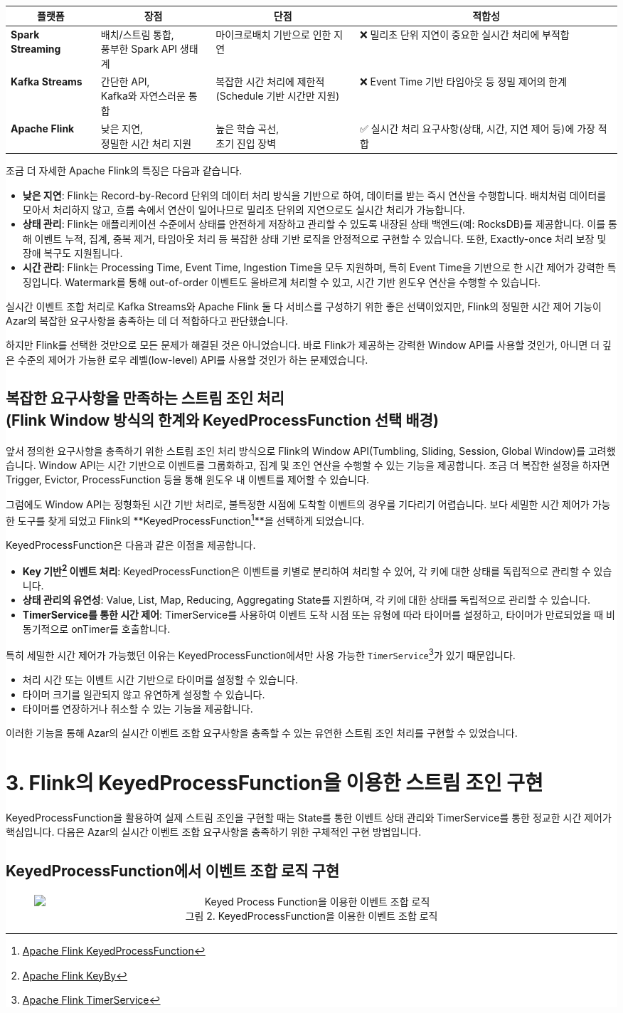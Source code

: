 | 플랫폼                 | 장점                               | 단점                                      | 적합성                                   |
|---------------------|----------------------------------|-----------------------------------------|---------------------------------------|
| **Spark Streaming** | 배치/스트림 통합,<br/>풍부한 Spark API 생태계 | 마이크로배치 기반으로 인한 지연                       | ❌ 밀리초 단위 지연이 중요한 실시간 처리에 부적합          |
| **Kafka Streams**   | 간단한 API,<br/>Kafka와 자연스러운 통합     | 복잡한 시간 처리에 제한적<br/>(Schedule 기반 시간만 지원) | ❌ Event Time 기반 타임아웃 등 정밀 제어의 한계      |
| **Apache Flink**    | 낮은 지연,<br/>정밀한 시간 처리 지원          | 높은 학습 곡선,<br/>초기 진입 장벽                  | ✅ 실시간 처리 요구사항(상태, 시간, 지연 제어 등)에 가장 적합 |

조금 더 자세한 Apache Flink의 특징은 다음과 같습니다.
- **낮은 지연**: Flink는 Record-by-Record 단위의 데이터 처리 방식을 기반으로 하여, 데이터를 받는 즉시 연산을 수행합니다. 배치처럼 데이터를 모아서 처리하지 않고, 흐름 속에서 연산이 일어나므로 밀리초 단위의 지연으로도 실시간 처리가 가능합니다.
- **상태 관리**: Flink는 애플리케이션 수준에서 상태를 안전하게 저장하고 관리할 수 있도록 내장된 상태 백엔드(예: RocksDB)를 제공합니다. 이를 통해 이벤트 누적, 집계, 중복 제거, 타임아웃 처리 등 복잡한 상태 기반 로직을 안정적으로 구현할 수 있습니다. 또한, Exactly-once 처리 보장 및 장애 복구도 지원됩니다.
- **시간 관리**: Flink는 Processing Time, Event Time, Ingestion Time을 모두 지원하며, 특히 Event Time을 기반으로 한 시간 제어가 강력한 특징입니다. Watermark를 통해 out-of-order 이벤트도 올바르게 처리할 수 있고, 시간 기반 윈도우 연산을 수행할 수 있습니다.

실시간 이벤트 조합 처리로 Kafka Streams와 Apache Flink 둘 다 서비스를 구성하기 위한 좋은 선택이었지만, Flink의 정밀한 시간 제어 기능이 Azar의 복잡한 요구사항을 충족하는 데 더 적합하다고 판단했습니다.

하지만 Flink를 선택한 것만으로 모든 문제가 해결된 것은 아니었습니다. 바로 Flink가 제공하는 강력한 Window API를 사용할 것인가, 아니면 더 깊은 수준의 제어가 가능한 로우 레벨(low-level) API를 사용할 것인가 하는 문제였습니다.

## 복잡한 요구사항을 만족하는 스트림 조인 처리<br/>(Flink Window 방식의 한계와 KeyedProcessFunction 선택 배경)
앞서 정의한 요구사항을 충족하기 위한 스트림 조인 처리 방식으로 Flink의 Window API(Tumbling, Sliding, Session, Global Window)를 고려했습니다.
Window API는 시간 기반으로 이벤트를 그룹화하고, 집계 및 조인 연산을 수행할 수 있는 기능을 제공합니다.
조금 더 복잡한 설정을 하자면 Trigger, Evictor, ProcessFunction 등을 통해 윈도우 내 이벤트를 제어할 수 있습니다.

그럼에도 Window API는 정형화된 시간 기반 처리로, 불특정한 시점에 도착할 이벤트의 경우를 기다리기 어렵습니다.
보다 세밀한 시간 제어가 가능한 도구를 찾게 되었고 Flink의 **KeyedProcessFunction[^3]**을 선택하게 되었습니다.

KeyedProcessFunction은 다음과 같은 이점을 제공합니다.
- **Key 기반[^4] 이벤트 처리**: KeyedProcessFunction은 이벤트를 키별로 분리하여 처리할 수 있어, 각 키에 대한 상태를 독립적으로 관리할 수 있습니다.
- **상태 관리의 유연성**: Value, List, Map, Reducing, Aggregating State를 지원하며, 각 키에 대한 상태를 독립적으로 관리할 수 있습니다.
- **TimerService를 통한 시간 제어**: TimerService를 사용하여 이벤트 도착 시점 또는 유형에 따라 타이머를 설정하고, 타이머가 만료되었을 때 비동기적으로 onTimer를 호출합니다.

특히 세밀한 시간 제어가 가능했던 이유는 KeyedProcessFunction에서만 사용 가능한 `TimerService`[^5]가 있기 때문입니다.
- 처리 시간 또는 이벤트 시간 기반으로 타이머를 설정할 수 있습니다.
- 타이머 크기를 일관되지 않고 유연하게 설정할 수 있습니다.
- 타이머를 연장하거나 취소할 수 있는 기능을 제공합니다.

이러한 기능을 통해 Azar의 실시간 이벤트 조합 요구사항을 충족할 수 있는 유연한 스트림 조인 처리를 구현할 수 있었습니다.


# 3. Flink의 KeyedProcessFunction을 이용한 스트림 조인 구현
KeyedProcessFunction을 활용하여 실제 스트림 조인을 구현할 때는 State를 통한 이벤트 상태 관리와 TimerService를 통한 정교한 시간 제어가 핵심입니다. 다음은 Azar의 실시간 이벤트 조합 요구사항을 충족하기 위한 구체적인 구현 방법입니다.

## KeyedProcessFunction에서 이벤트 조합 로직 구현
<figure style="text-align: center;">
    <img style="display: block; margin: 0 auto;" data-action="zoom" src='{{ "/assets/2025-06-11-azar-flink-real-time-stream-join-service/Keyed Process Function.png" | absolute_url }}' alt="Keyed Process Function을 이용한 이벤트 조합 로직">
    <figcaption>그림 2. KeyedProcessFunction을 이용한 이벤트 조합 로직</figcaption>
</figure>


[^1]: [Azar의 세션 기반 추천 시스템](https://hyperconnect.github.io/2024/11/19/azar-recommendation-model.html)에서 Azar의 추천 시스템에 대한 자세한 내용을 확인할 수 있습니다.
[^2]: [Kafka Streams Background and context > Unit of parallelism is a task](https://docs.confluent.io/platform/current/streams/sizing.html#background-and-context)
[^3]: [Apache Flink KeyedProcessFunction](https://nightlies.apache.org/flink/flink-docs-release-1.19/docs/dev/datastream/operators/process_function/#the-keyedprocessfunction)
[^4]: [Apache Flink KeyBy](https://nightlies.apache.org/flink/flink-docs-release-1.19/docs/dev/datastream/operators/overview/#keyby)
[^5]: [Apache Flink TimerService](https://nightlies.apache.org/flink/flink-docs-release-1.19/docs/dev/datastream/operators/process_function/#timers)
[^6]: [Apache Flink Operator](https://nightlies.apache.org/flink/flink-docs-release-1.19/docs/dev/datastream/operators/overview/)
[^7]: [Apache Flink Blue-Green Deployment YouTube](https://www.youtube.com/watch?v=Hyt3YrtKQAM)
[^8]: [Apache Flink Exactly Once Semantics](https://flink.apache.org/2018/02/28/an-overview-of-end-to-end-exactly-once-processing-in-apache-flink-with-apache-kafka-too/)